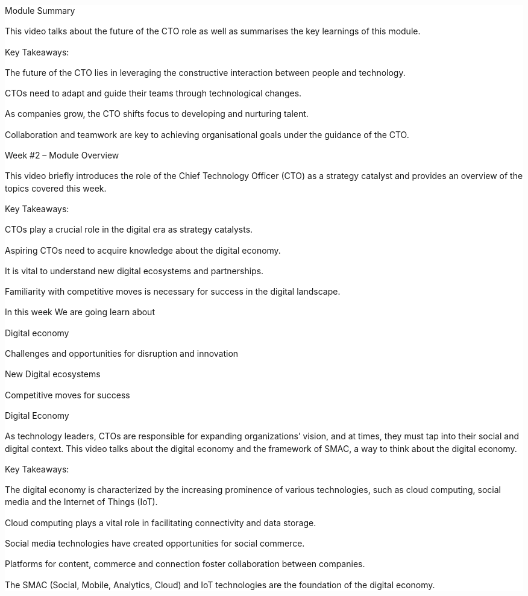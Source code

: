 Module Summary

This video talks about the future of the CTO role as well as summarises the key learnings of this module.

Key Takeaways:

The future of the CTO lies in leveraging the constructive interaction between people and technology.

CTOs need to adapt and guide their teams through technological changes.

As companies grow, the CTO shifts focus to developing and nurturing talent.

Collaboration and teamwork are key to achieving organisational goals under the guidance of the CTO.







Week #2 – Module Overview

This video briefly introduces the role of the Chief Technology Officer (CTO) as a strategy catalyst and provides an overview of the topics covered this week.

Key Takeaways:

CTOs play a crucial role in the digital era as strategy catalysts.

Aspiring CTOs need to acquire knowledge about the digital economy.

It is vital to understand new digital ecosystems and partnerships.

Familiarity with competitive moves is necessary for success in the digital landscape.

In this week We are going learn about

Digital economy 

Challenges and opportunities for disruption and innovation

New Digital ecosystems

Competitive moves for success

Digital Economy

As technology leaders, CTOs are responsible for expanding organizations’ vision, and at times, they must tap into their social and digital context. This video talks about the digital economy and the framework of SMAC, a way to think about the digital economy.

Key Takeaways:

The digital economy is characterized by the increasing prominence of various technologies, such as cloud computing, social media and the Internet of Things (IoT).

Cloud computing plays a vital role in facilitating connectivity and data storage.

Social media technologies have created opportunities for social commerce.

Platforms for content, commerce and connection foster collaboration between companies.

The SMAC (Social, Mobile, Analytics, Cloud) and IoT technologies are the foundation of the digital economy.
